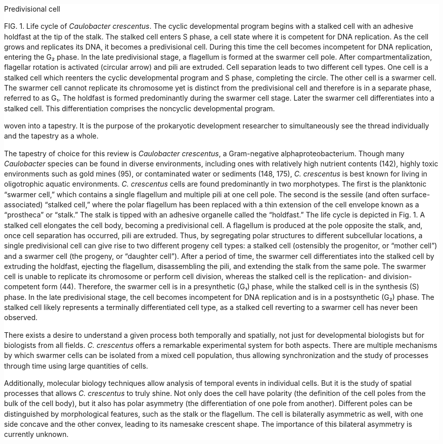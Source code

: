 Predivisional cell

FIG. 1. Life cycle of *Caulobacter crescentus*. The cyclic developmental program begins with a stalked cell with an adhesive holdfast at the tip of the stalk. The stalked cell enters S phase, a cell state where it is competent for DNA replication. As the cell grows and replicates its DNA, it becomes a predivisional cell. During this time the cell becomes incompetent for DNA replication, entering the G₂ phase. In the late predivisional stage, a flagellum is formed at the swarmer cell pole. After compartmentalization, flagellar rotation is activated (circular arrow) and pili are extruded. Cell separation leads to two different cell types. One cell is a stalked cell which reenters the cyclic developmental program and S phase, completing the circle. The other cell is a swarmer cell. The swarmer cell cannot replicate its chromosome yet is distinct from the predivisional cell and therefore is in a separate phase, referred to as G₁. The holdfast is formed predominantly during the swarmer cell stage. Later the swarmer cell differentiates into a stalked cell. This differentiation comprises the noncyclic developmental program.

woven into a tapestry. It is the purpose of the prokaryotic development researcher to simultaneously see the thread individually and the tapestry as a whole.

The tapestry of choice for this review is *Caulobacter crescentus*, a Gram-negative alphaproteobacterium. Though many *Caulobacter* species can be found in diverse environments, including ones with relatively high nutrient contents (142), highly toxic environments such as gold mines (95), or contaminated water or sediments (148, 175), *C. crescentus* is best known for living in oligotrophic aquatic environments. *C. crescentus* cells are found predominantly in two morphotypes. The first is the planktonic “swarmer cell,” which contains a single flagellum and multiple pili at one cell pole. The second is the sessile (and often surface-associated) “stalked cell,” where the polar flagellum has been replaced with a thin extension of the cell envelope known as a “prostheca” or “stalk.” The stalk is tipped with an adhesive organelle called the “holdfast.” The life cycle is depicted in Fig. 1. A stalked cell elongates the cell body, becoming a predivisional cell. A flagellum is produced at the pole opposite the stalk, and, once cell separation has occurred, pili are extruded. Thus, by segregating polar structures to different subcellular locations, a single predivisional cell can give rise to two different progeny cell types: a stalked cell (ostensibly the progenitor, or “mother cell”) and a swarmer cell (the progeny, or “daughter cell”). After a period of time, the swarmer cell differentiates into the stalked cell by extruding the holdfast, ejecting the flagellum, disassembling the pili, and extending the stalk from the same pole. The swarmer cell is unable to replicate its chromosome or perform cell division, whereas the stalked cell is the replication- and division-competent form (44). Therefore, the swarmer cell is in a presynthetic (G₁) phase, while the stalked cell is in the synthesis (S) phase. In the late predivisional stage, the cell becomes incompetent for DNA replication and is in a postsynthetic (G₂) phase. The stalked cell likely represents a terminally differentiated cell type, as a stalked cell reverting to a swarmer cell has never been observed.

There exists a desire to understand a given process both temporally and spatially, not just for developmental biologists but for biologists from all fields. *C. crescentus* offers a remarkable experimental system for both aspects. There are multiple mechanisms by which swarmer cells can be isolated from a mixed cell population, thus allowing synchronization and the study of processes through time using large quantities of cells.

Additionally, molecular biology techniques allow analysis of temporal events in individual cells. But it is the study of spatial processes that allows *C. crescentus* to truly shine. Not only does the cell have polarity (the definition of the cell poles from the bulk of the cell body), but it also has polar asymmetry (the differentiation of one pole from another). Different poles can be distinguished by morphological features, such as the stalk or the flagellum. The cell is bilaterally asymmetric as well, with one side concave and the other convex, leading to its namesake crescent shape. The importance of this bilateral asymmetry is currently unknown.
